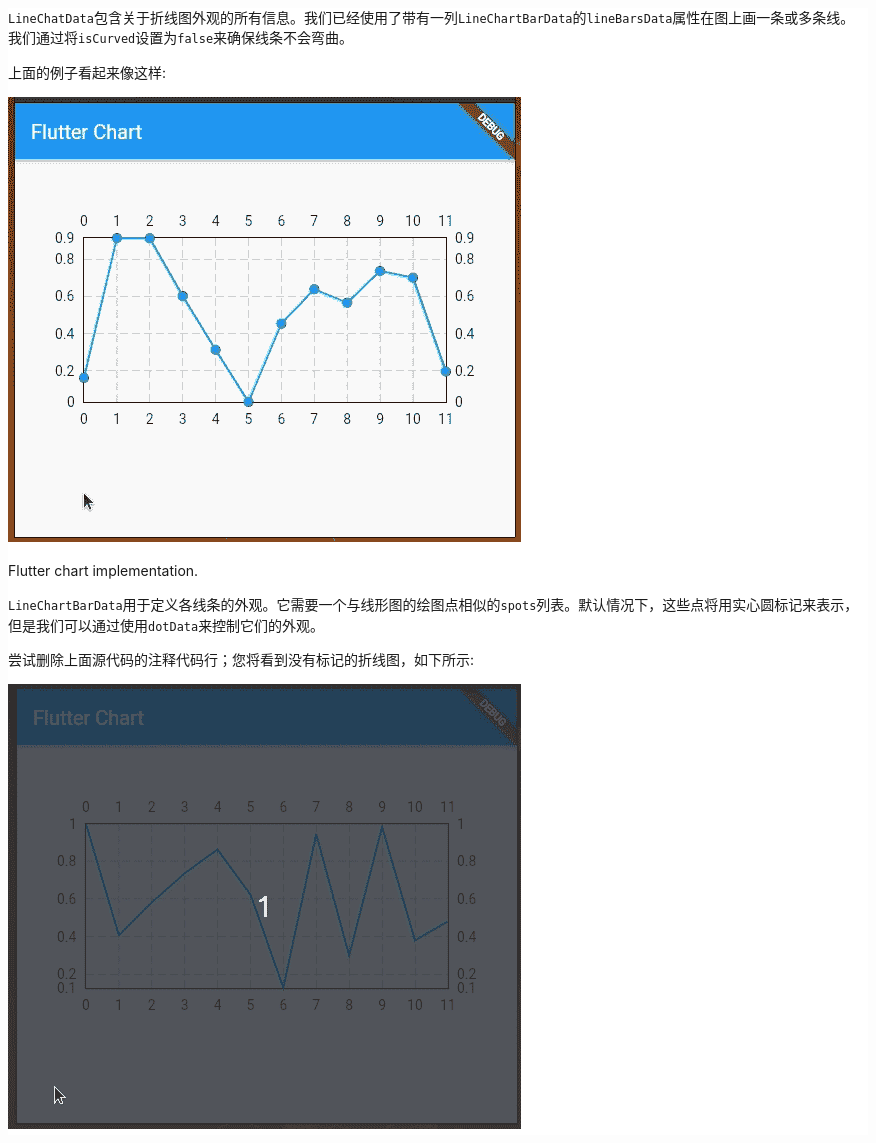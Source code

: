 `LineChatData`包含关于折线图外观的所有信息。我们已经使用了带有一列`LineChartBarData`的`lineBarsData`属性在图上画一条或多条线。我们通过将`isCurved`设置为`false`来确保线条不会弯曲。

上面的例子看起来像这样:

![Flutter Chart Implementation](img/5dd0a1f2611440ad840f6fc85bcd96a3.png)

Flutter chart implementation.

`LineChartBarData`用于定义各线条的外观。它需要一个与线形图的绘图点相似的`spots`列表。默认情况下，这些点将用实心圆标记来表示，但是我们可以通过使用`dotData`来控制它们的外观。

尝试删除上面源代码的注释代码行；您将看到没有标记的折线图，如下所示:

![Flutter Line Chart without Markers](img/e539e70fe59a6c3117cdfb8380d362bb.png)

